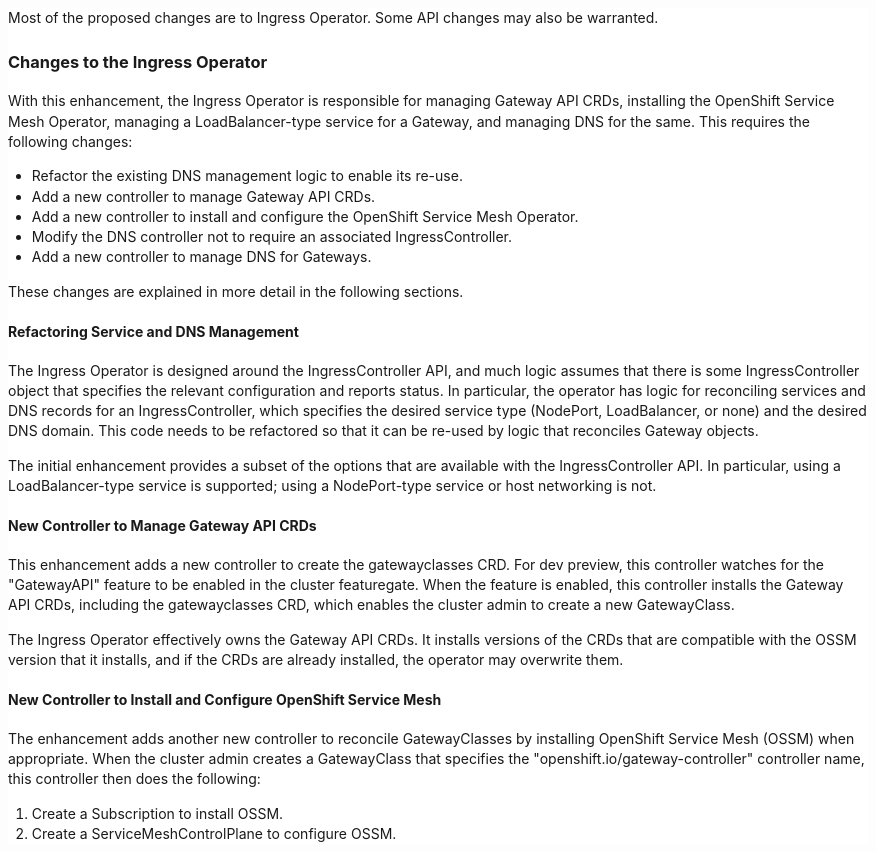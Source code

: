 Most of the proposed changes are to Ingress Operator.  Some API changes may also
be warranted.

### Changes to the Ingress Operator

With this enhancement, the Ingress Operator is responsible for managing Gateway
API CRDs, installing the OpenShift Service Mesh Operator, managing a
LoadBalancer-type service for a Gateway, and managing DNS for the same.  This
requires the following changes:

* Refactor the existing DNS management logic to enable its re-use.
* Add a new controller to manage Gateway API CRDs.
* Add a new controller to install and configure the OpenShift Service Mesh Operator.
* Modify the DNS controller not to require an associated IngressController.
* Add a new controller to manage DNS for Gateways.

These changes are explained in more detail in the following sections.

#### Refactoring Service and DNS Management

The Ingress Operator is designed around the IngressController API, and much
logic assumes that there is some IngressController object that specifies the
relevant configuration and reports status.  In particular, the operator has
logic for reconciling services and DNS records for an IngressController, which
specifies the desired service type (NodePort, LoadBalancer, or none) and the
desired DNS domain.  This code needs to be refactored so that it can be re-used
by logic that reconciles Gateway objects.

The initial enhancement provides a subset of the options that are available with
the IngressController API.  In particular, using a LoadBalancer-type service is
supported; using a NodePort-type service or host networking is not.

#### New Controller to Manage Gateway API CRDs

This enhancement adds a new controller to create the gatewayclasses CRD.  For
dev preview, this controller watches for the "GatewayAPI" feature to be enabled
in the cluster featuregate.  When the feature is enabled, this controller
installs the Gateway API CRDs, including the gatewayclasses CRD, which enables
the cluster admin to create a new GatewayClass.

The Ingress Operator effectively owns the Gateway API CRDs.  It installs
versions of the CRDs that are compatible with the OSSM version that it installs,
and if the CRDs are already installed, the operator may overwrite them.

#### New Controller to Install and Configure OpenShift Service Mesh

The enhancement adds another new controller to reconcile GatewayClasses by
installing OpenShift Service Mesh (OSSM) when appropriate.  When the cluster
admin creates a GatewayClass that specifies the
"openshift.io/gateway-controller" controller name, this controller then does the
following:

1. Create a Subscription to install OSSM.
2. Create a ServiceMeshControlPlane to configure OSSM.
